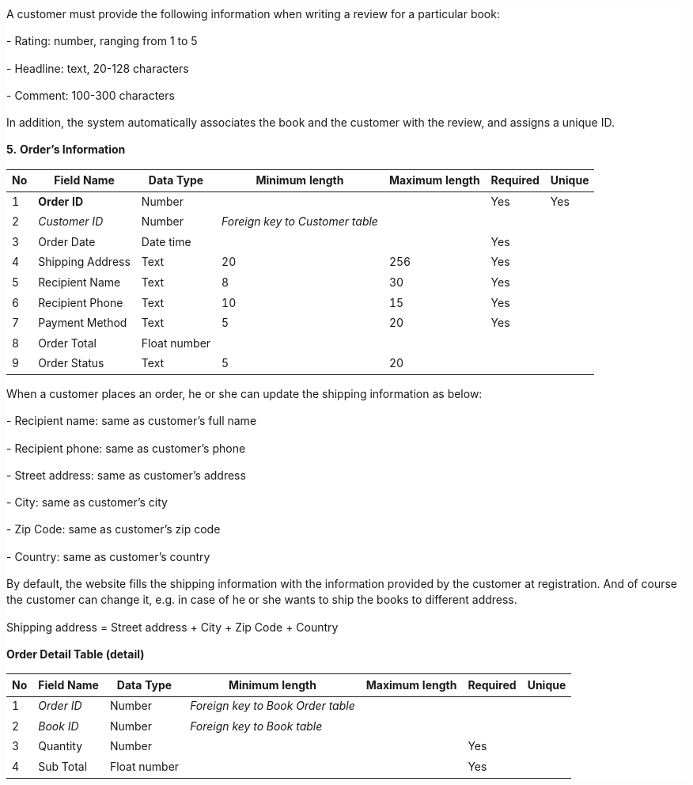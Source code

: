 A customer must provide the following information when writing a review for a particular book:

\- Rating: number, ranging from 1 to 5

\- Headline: text, 20-128 characters

\- Comment: 100-300 characters

In addition, the system automatically associates the book and the customer with the review, and assigns a unique ID.

 

**5.**  **Order’s Information**

| **No** | **Field Name**    | **Data Type** | **Minimum length**              | **Maximum length** | **Required** | **Unique** |
| ------ | ----------------- | ------------- | ------------------------------- | ------------------ | ------------ | ---------- |
| 1      | **Order ID**      | Number        |                                 |                    | Yes          | Yes        |
| 2      | *Customer ID*     | Number        | *Foreign key to Customer table* |                    |              |            |
| 3      | Order Date        | Date time     |                                 |                    | Yes          |            |
| 4      | Shipping  Address | Text          | 20                              | 256                | Yes          |            |
| 5      | Recipient  Name   | Text          | 8                               | 30                 | Yes          |            |
| 6      | Recipient  Phone  | Text          | 10                              | 15                 | Yes          |            |
| 7      | Payment  Method   | Text          | 5                               | 20                 | Yes          |            |
| 8      | Order Total       | Float number  |                                 |                    |              |            |
| 9      | Order Status      | Text          | 5                               | 20                 |              |            |

When a customer places an order, he or she can update the shipping information as below:

\- Recipient name: same as customer’s full name

\- Recipient phone: same as customer’s phone

\- Street address: same as customer’s address

\- City: same as customer’s city

\- Zip Code: same as customer’s zip code

\- Country: same as customer’s country

By default, the website fills the shipping information with the information provided by the customer at registration. And of course the customer can change it, e.g. in case of he or she wants to ship the books to different address.

Shipping address = Street address + City + Zip Code + Country



**Order Detail Table (detail)**

| **No** | **Field Name** | **Data Type** | **Minimum length**                | **Maximum length** | **Required** | **Unique** |
| ------ | -------------- | ------------- | --------------------------------- | ------------------ | ------------ | ---------- |
| 1      | *Order ID*     | Number        | *Foreign key to Book Order table* |                    |              |            |
| 2      | *Book ID*      | Number        | *Foreign key to Book table*       |                    |              |            |
| 3      | Quantity       | Number        |                                   |                    | Yes          |            |
| 4      | Sub Total      | Float number  |                                   |                    | Yes          |            |
